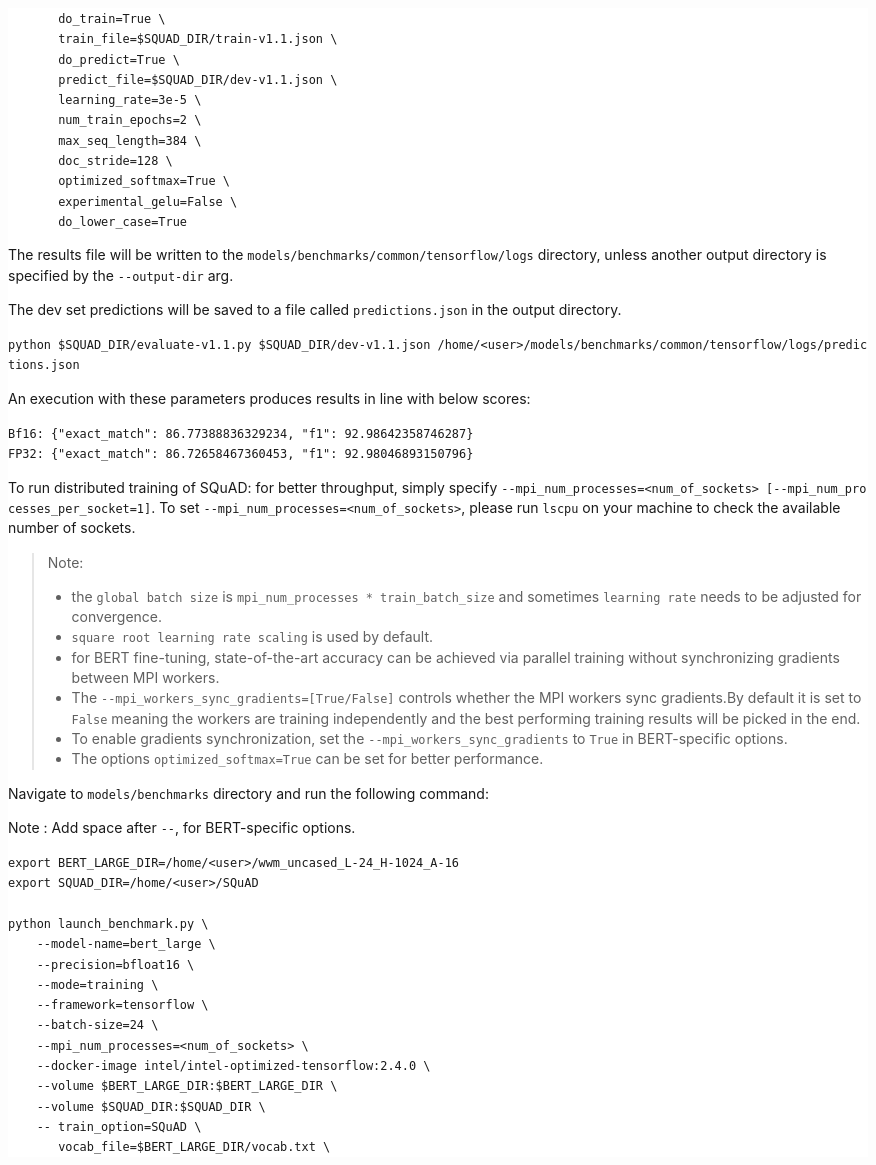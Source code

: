 ```
       do_train=True \
       train_file=$SQUAD_DIR/train-v1.1.json \
       do_predict=True \
       predict_file=$SQUAD_DIR/dev-v1.1.json \
       learning_rate=3e-5 \
       num_train_epochs=2 \
       max_seq_length=384 \
       doc_stride=128 \
       optimized_softmax=True \
       experimental_gelu=False \
       do_lower_case=True

```
The results file will be written to the
`models/benchmarks/common/tensorflow/logs` directory, unless another
output directory is specified by the `--output-dir` arg.

The dev set predictions will be saved to a file called `predictions.json` in the output directory.

```
python $SQUAD_DIR/evaluate-v1.1.py $SQUAD_DIR/dev-v1.1.json /home/<user>/models/benchmarks/common/tensorflow/logs/predictions.json
```

An execution with these parameters produces results in line with below scores:

```
Bf16: {"exact_match": 86.77388836329234, "f1": 92.98642358746287}
FP32: {"exact_match": 86.72658467360453, "f1": 92.98046893150796}
```
To run distributed training of SQuAD: for better throughput, simply specify `--mpi_num_processes=<num_of_sockets> [--mpi_num_processes_per_socket=1]`.
To set `--mpi_num_processes=<num_of_sockets>`, please run `lscpu` on your machine to check the available number of sockets.
>Note:
>- the `global batch size` is `mpi_num_processes * train_batch_size` and sometimes `learning rate` needs to be adjusted for convergence.
>- `square root learning rate scaling` is used by default.
>- for BERT fine-tuning, state-of-the-art accuracy can be achieved via parallel training without synchronizing gradients between MPI workers.
>- The `--mpi_workers_sync_gradients=[True/False]` controls whether the MPI workers sync gradients.By default it is set to `False` meaning the workers are training independently and the best performing training results will be picked in the end.
>- To enable gradients synchronization, set the `--mpi_workers_sync_gradients` to `True` in BERT-specific options.
>- The options `optimized_softmax=True` can be set for better performance.

Navigate to `models/benchmarks` directory and run the following command:
 
  Note : Add space after ```--```, for BERT-specific options.

```
export BERT_LARGE_DIR=/home/<user>/wwm_uncased_L-24_H-1024_A-16
export SQUAD_DIR=/home/<user>/SQuAD

python launch_benchmark.py \
    --model-name=bert_large \
    --precision=bfloat16 \
    --mode=training \
    --framework=tensorflow \
    --batch-size=24 \ 
    --mpi_num_processes=<num_of_sockets> \
    --docker-image intel/intel-optimized-tensorflow:2.4.0 \
    --volume $BERT_LARGE_DIR:$BERT_LARGE_DIR \
    --volume $SQUAD_DIR:$SQUAD_DIR \
    -- train_option=SQuAD \
       vocab_file=$BERT_LARGE_DIR/vocab.txt \
```